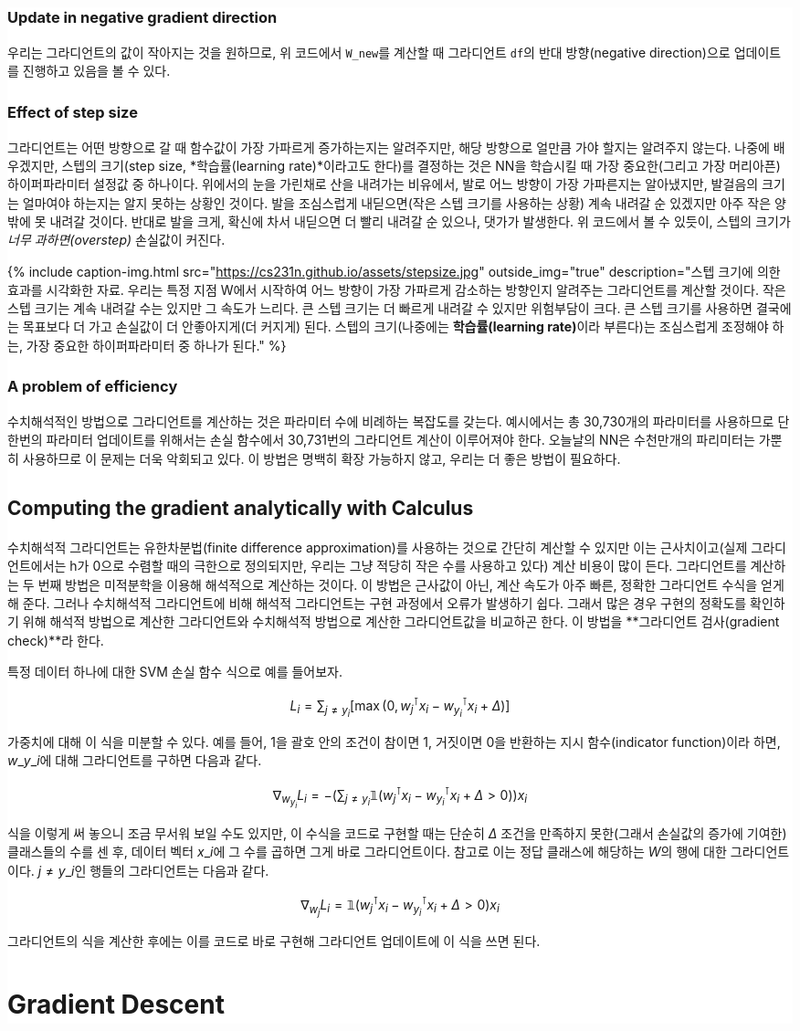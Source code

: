 ### Update in negative gradient direction

우리는 그라디언트의 값이 작아지는 것을 원하므로, 위 코드에서 `W_new`를 계산할 때 그라디언트 `df`의 반대 방향(negative direction)으로 업데이트를 진행하고 있음을 볼 수 있다. 

### Effect of step size

그라디언트는 어떤 방향으로 갈 때 함수값이 가장 가파르게 증가하는지는 알려주지만, 해당 방향으로 얼만큼 가야 할지는 알려주지 않는다. 나중에 배우겠지만, 스텝의 크기(step size, *학습률(learning rate)*이라고도 한다)를 결정하는 것은 NN을 학습시킬 때 가장 중요한(그리고 가장 머리아픈) 하이퍼파라미터 설정값 중 하나이다. 위에서의 눈을 가린채로 산을 내려가는 비유에서, 발로 어느 방향이 가장 가파른지는 알아냈지만, 발걸음의 크기는 얼마여야 하는지는 알지 못하는 상황인 것이다. 발을 조심스럽게 내딛으면(작은 스텝 크기를 사용하는 상황) 계속 내려갈 순 있겠지만 아주 작은 양밖에 못 내려갈 것이다. 반대로 발을 크게, 확신에 차서 내딛으면 더 빨리 내려갈 순 있으나, 댓가가 발생한다. 위 코드에서 볼 수 있듯이, 스텝의 크기가 *너무 과하면(overstep)* 손실값이 커진다.

{% include caption-img.html src="https://cs231n.github.io/assets/stepsize.jpg" outside_img="true" description="스텝 크기에 의한 효과를 시각화한 자료. 우리는 특정 지점 W에서 시작하여 어느 방향이 가장 가파르게 감소하는 방향인지 알려주는 그라디언트를 계산할 것이다. 작은 스텝 크기는 계속 내려갈 수는 있지만 그 속도가 느리다. 큰 스텝 크기는 더 빠르게 내려갈 수 있지만 위험부담이 크다. 큰 스텝 크기를 사용하면 결국에는 목표보다 더 가고 손실값이 더 안좋아지게(더 커지게) 된다. 스텝의 크기(나중에는 <b>학습률(learning rate)</b>이라 부른다)는 조심스럽게 조정해야 하는, 가장 중요한 하이퍼파라미터 중 하나가 된다." %}

### A problem of efficiency

수치해석적인 방법으로 그라디언트를 계산하는 것은 파라미터 수에 비례하는 복잡도를 갖는다. 예시에서는 총 30,730개의 파라미터를 사용하므로 단 한번의 파라미터 업데이트를 위해서는 손실 함수에서 30,731번의 그라디언트 계산이 이루어져야 한다. 오늘날의 NN은 수천만개의 파리미터는 가뿐히 사용하므로 이 문제는 더욱 악회되고 있다. 이 방법은 명백히 확장 가능하지 않고, 우리는 더 좋은 방법이 필요하다.

## Computing the gradient analytically with Calculus

수치해석적 그라디언트는 유한차분법(finite difference approximation)를 사용하는 것으로 간단히 계산할 수 있지만 이는 근사치이고(실제 그라디언트에서는 h가 0으로 수렴할 때의 극한으로 정의되지만, 우리는 그냥 적당히 작은 수를 사용하고 있다) 계산 비용이 많이 든다. 그라디언트를 계산하는 두 번째 방법은 미적분학을 이용해 해석적으로 계산하는 것이다. 이 방법은 근사값이 아닌, 계산 속도가 아주 빠른, 정확한 그라디언트 수식을 얻게 해 준다. 그러나 수치해석적 그라디언트에 비해 해석적 그라디언트는 구현 과정에서 오류가 발생하기 쉽다. 그래서 많은 경우 구현의 정확도를 확인하기 위해 해석적 방법으로 계산한 그라디언트와 수치해석적 방법으로 계산한 그라디언트값을 비교하곤 한다. 이 방법을 **그라디언트 검사(gradient check)**라 한다.

특정 데이터 하나에 대한 SVM 손실 함수 식으로 예를 들어보자.

$$L_i = \sum_{j \neq y_i} \left[ \max(0, \, w_j^{\intercal} x_i - w_{y_i}^{\intercal} x_i + \Delta) \right]$$

가중치에 대해 이 식을 미분할 수 있다. 예를 들어, $1$을 괄호 안의 조건이 참이면 1, 거짓이면 0을 반환하는 지시 함수(indicator function)이라 하면, $w\_{y\_i}$에 대해 그라디언트를 구하면 다음과 같다.

$$\nabla_{w_{y_i}} L_i = - \left( \sum_{j \neq y_i} \mathbb{1}(w_j^{\intercal}x_i - w_{y_i}^{\intercal}x_i + \Delta > 0) \right) x_i$$

식을 이렇게 써 놓으니 조금 무서워 보일 수도 있지만, 이 수식을 코드로 구현할 때는 단순히 $\Delta$ 조건을 만족하지 못한(그래서 손실값의 증가에 기여한) 클래스들의 수를 센 후, 데이터 벡터 $x\_i$에 그 수를 곱하면 그게 바로 그라디언트이다. 참고로 이는 정답 클래스에 해당하는 $W$의 행에 대한 그라디언트이다. $j \neq y\_i$인 행들의 그라디언트는 다음과 같다.

$$\nabla_{w_j} L_i = \mathbb{1}(w_j^{\intercal}x_i - w_{y_i}^{\intercal}x_i + \Delta > 0) x_i$$

그라디언트의 식을 계산한 후에는 이를 코드로 바로 구현해 그라디언트 업데이트에 이 식을 쓰면 된다.

# Gradient Descent
